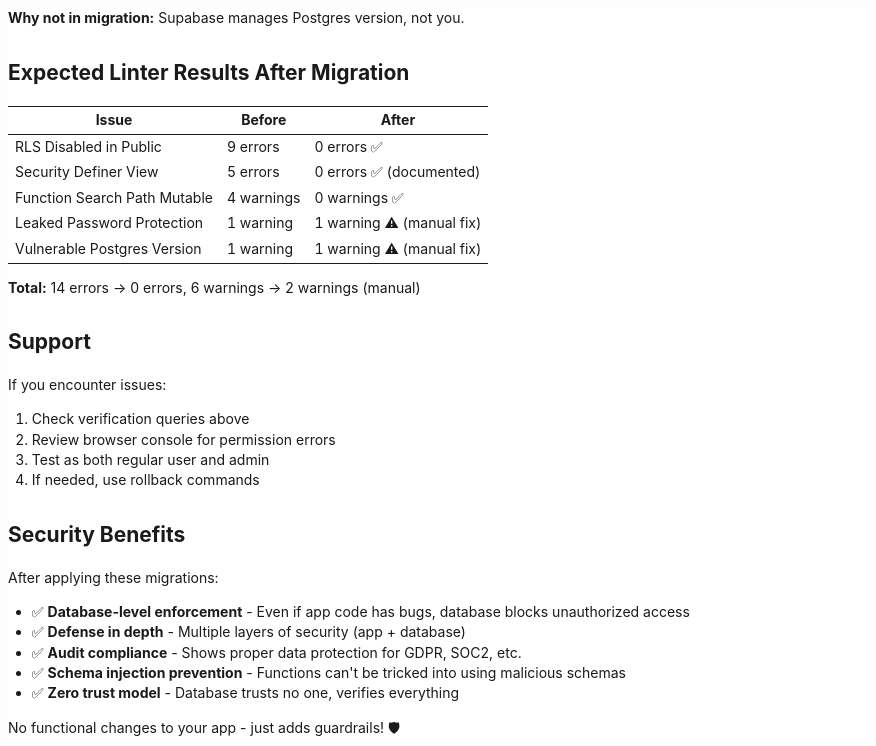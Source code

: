 **Why not in migration:** Supabase manages Postgres version, not you.

## Expected Linter Results After Migration

| Issue | Before | After |
|-------|--------|-------|
| RLS Disabled in Public | 9 errors | 0 errors ✅ |
| Security Definer View | 5 errors | 0 errors ✅ (documented) |
| Function Search Path Mutable | 4 warnings | 0 warnings ✅ |
| Leaked Password Protection | 1 warning | 1 warning ⚠️ (manual fix) |
| Vulnerable Postgres Version | 1 warning | 1 warning ⚠️ (manual fix) |

**Total:** 14 errors → 0 errors, 6 warnings → 2 warnings (manual)

## Support

If you encounter issues:

1. Check verification queries above
2. Review browser console for permission errors
3. Test as both regular user and admin
4. If needed, use rollback commands

## Security Benefits

After applying these migrations:

- ✅ **Database-level enforcement** - Even if app code has bugs, database blocks unauthorized access
- ✅ **Defense in depth** - Multiple layers of security (app + database)
- ✅ **Audit compliance** - Shows proper data protection for GDPR, SOC2, etc.
- ✅ **Schema injection prevention** - Functions can't be tricked into using malicious schemas
- ✅ **Zero trust model** - Database trusts no one, verifies everything

No functional changes to your app - just adds guardrails! 🛡️















